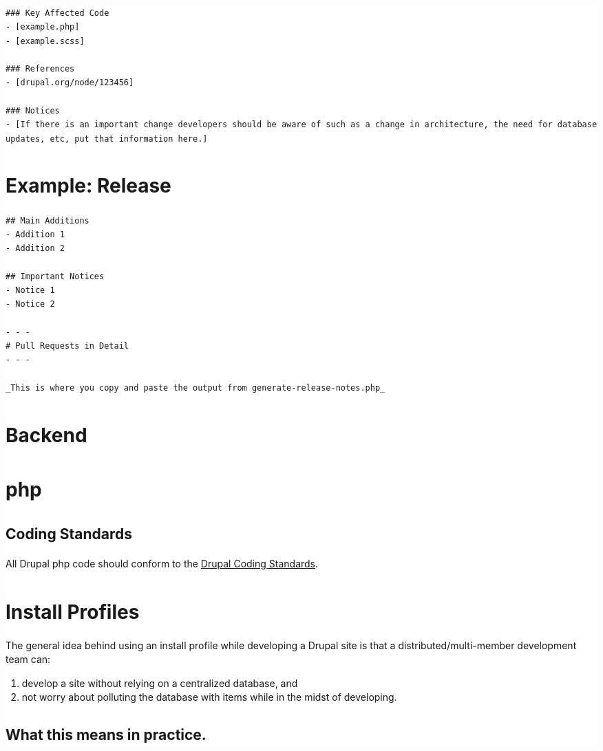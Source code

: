     ### Key Affected Code
    - [example.php]
    - [example.scss]

    ### References
    - [drupal.org/node/123456]

    ### Notices
    - [If there is an important change developers should be aware of such as a change in architecture, the need for database updates, etc, put that information here.]

# Example: Release

    ## Main Additions
    - Addition 1
    - Addition 2

    ## Important Notices
    - Notice 1
    - Notice 2

    - - -
    # Pull Requests in Detail
    - - -

    _This is where you copy and paste the output from generate-release-notes.php_

# Backend

# php

## Coding Standards

All Drupal php code should conform to the [Drupal Coding Standards](https://www.drupal.org/coding-standards).

# Install Profiles

The general idea behind using an install profile while developing a Drupal site is that a distributed/multi-member development team can:
1. develop a site without relying on a centralized database, and
2. not worry about polluting the database with items while in the midst of developing.

## What this means in practice.
